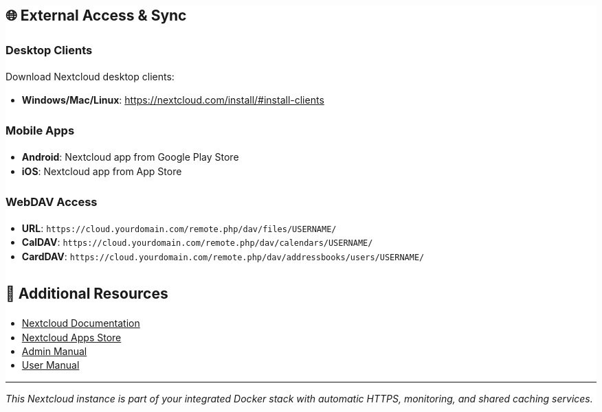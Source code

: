 ## 🌐 External Access & Sync

### Desktop Clients

Download Nextcloud desktop clients:
- **Windows/Mac/Linux**: https://nextcloud.com/install/#install-clients

### Mobile Apps

- **Android**: Nextcloud app from Google Play Store
- **iOS**: Nextcloud app from App Store

### WebDAV Access

- **URL**: `https://cloud.yourdomain.com/remote.php/dav/files/USERNAME/`
- **CalDAV**: `https://cloud.yourdomain.com/remote.php/dav/calendars/USERNAME/`
- **CardDAV**: `https://cloud.yourdomain.com/remote.php/dav/addressbooks/users/USERNAME/`

## 📖 Additional Resources

- [Nextcloud Documentation](https://docs.nextcloud.com/)
- [Nextcloud Apps Store](https://apps.nextcloud.com/)
- [Admin Manual](https://docs.nextcloud.com/server/latest/admin_manual/)
- [User Manual](https://docs.nextcloud.com/server/latest/user_manual/)

---

*This Nextcloud instance is part of your integrated Docker stack with automatic HTTPS, monitoring, and shared caching services.*
